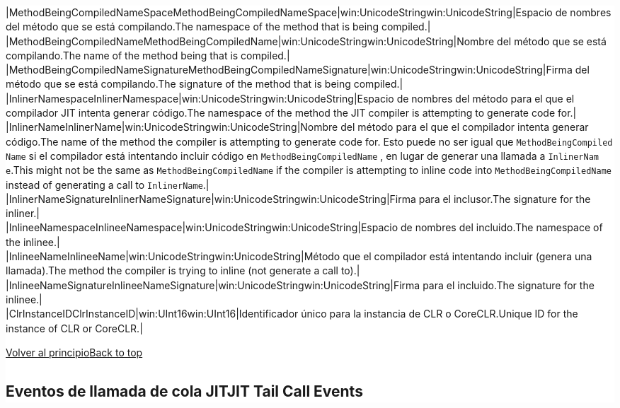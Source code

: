 |<span data-ttu-id="a18f9-178">MethodBeingCompiledNameSpace</span><span class="sxs-lookup"><span data-stu-id="a18f9-178">MethodBeingCompiledNameSpace</span></span>|<span data-ttu-id="a18f9-179">win:UnicodeString</span><span class="sxs-lookup"><span data-stu-id="a18f9-179">win:UnicodeString</span></span>|<span data-ttu-id="a18f9-180">Espacio de nombres del método que se está compilando.</span><span class="sxs-lookup"><span data-stu-id="a18f9-180">The namespace of the method that is being compiled.</span></span>|  
|<span data-ttu-id="a18f9-181">MethodBeingCompiledName</span><span class="sxs-lookup"><span data-stu-id="a18f9-181">MethodBeingCompiledName</span></span>|<span data-ttu-id="a18f9-182">win:UnicodeString</span><span class="sxs-lookup"><span data-stu-id="a18f9-182">win:UnicodeString</span></span>|<span data-ttu-id="a18f9-183">Nombre del método que se está compilando.</span><span class="sxs-lookup"><span data-stu-id="a18f9-183">The name of the method being that is compiled.</span></span>|  
|<span data-ttu-id="a18f9-184">MethodBeingCompiledNameSignature</span><span class="sxs-lookup"><span data-stu-id="a18f9-184">MethodBeingCompiledNameSignature</span></span>|<span data-ttu-id="a18f9-185">win:UnicodeString</span><span class="sxs-lookup"><span data-stu-id="a18f9-185">win:UnicodeString</span></span>|<span data-ttu-id="a18f9-186">Firma del método que se está compilando.</span><span class="sxs-lookup"><span data-stu-id="a18f9-186">The signature of the method that is being compiled.</span></span>|  
|<span data-ttu-id="a18f9-187">InlinerNamespace</span><span class="sxs-lookup"><span data-stu-id="a18f9-187">InlinerNamespace</span></span>|<span data-ttu-id="a18f9-188">win:UnicodeString</span><span class="sxs-lookup"><span data-stu-id="a18f9-188">win:UnicodeString</span></span>|<span data-ttu-id="a18f9-189">Espacio de nombres del método para el que el compilador JIT intenta generar código.</span><span class="sxs-lookup"><span data-stu-id="a18f9-189">The namespace of the method the JIT compiler is attempting to generate code for.</span></span>|  
|<span data-ttu-id="a18f9-190">InlinerName</span><span class="sxs-lookup"><span data-stu-id="a18f9-190">InlinerName</span></span>|<span data-ttu-id="a18f9-191">win:UnicodeString</span><span class="sxs-lookup"><span data-stu-id="a18f9-191">win:UnicodeString</span></span>|<span data-ttu-id="a18f9-192">Nombre del método para el que el compilador intenta generar código.</span><span class="sxs-lookup"><span data-stu-id="a18f9-192">The name of the method the compiler is attempting to generate code for.</span></span> <span data-ttu-id="a18f9-193">Esto puede no ser igual que `MethodBeingCompiledName` si el compilador está intentando incluir código en `MethodBeingCompiledName` , en lugar de generar una llamada a `InlinerName`.</span><span class="sxs-lookup"><span data-stu-id="a18f9-193">This might not be the same as `MethodBeingCompiledName` if the compiler is attempting to inline code into `MethodBeingCompiledName` instead of generating a call to `InlinerName`.</span></span>|  
|<span data-ttu-id="a18f9-194">InlinerNameSignature</span><span class="sxs-lookup"><span data-stu-id="a18f9-194">InlinerNameSignature</span></span>|<span data-ttu-id="a18f9-195">win:UnicodeString</span><span class="sxs-lookup"><span data-stu-id="a18f9-195">win:UnicodeString</span></span>|<span data-ttu-id="a18f9-196">Firma para el inclusor.</span><span class="sxs-lookup"><span data-stu-id="a18f9-196">The signature for the inliner.</span></span>|  
|<span data-ttu-id="a18f9-197">InlineeNamespace</span><span class="sxs-lookup"><span data-stu-id="a18f9-197">InlineeNamespace</span></span>|<span data-ttu-id="a18f9-198">win:UnicodeString</span><span class="sxs-lookup"><span data-stu-id="a18f9-198">win:UnicodeString</span></span>|<span data-ttu-id="a18f9-199">Espacio de nombres del incluido.</span><span class="sxs-lookup"><span data-stu-id="a18f9-199">The namespace of the inlinee.</span></span>|  
|<span data-ttu-id="a18f9-200">InlineeName</span><span class="sxs-lookup"><span data-stu-id="a18f9-200">InlineeName</span></span>|<span data-ttu-id="a18f9-201">win:UnicodeString</span><span class="sxs-lookup"><span data-stu-id="a18f9-201">win:UnicodeString</span></span>|<span data-ttu-id="a18f9-202">Método que el compilador está intentando incluir (genera una llamada).</span><span class="sxs-lookup"><span data-stu-id="a18f9-202">The method the compiler is trying to inline (not generate a call to).</span></span>|  
|<span data-ttu-id="a18f9-203">InlineeNameSignature</span><span class="sxs-lookup"><span data-stu-id="a18f9-203">InlineeNameSignature</span></span>|<span data-ttu-id="a18f9-204">win:UnicodeString</span><span class="sxs-lookup"><span data-stu-id="a18f9-204">win:UnicodeString</span></span>|<span data-ttu-id="a18f9-205">Firma para el incluido.</span><span class="sxs-lookup"><span data-stu-id="a18f9-205">The signature for the inlinee.</span></span>|  
|<span data-ttu-id="a18f9-206">ClrInstanceID</span><span class="sxs-lookup"><span data-stu-id="a18f9-206">ClrInstanceID</span></span>|<span data-ttu-id="a18f9-207">win:UInt16</span><span class="sxs-lookup"><span data-stu-id="a18f9-207">win:UInt16</span></span>|<span data-ttu-id="a18f9-208">Identificador único para la instancia de CLR o CoreCLR.</span><span class="sxs-lookup"><span data-stu-id="a18f9-208">Unique ID for the instance of CLR or CoreCLR.</span></span>|  
  
 [<span data-ttu-id="a18f9-209">Volver al principio</span><span class="sxs-lookup"><span data-stu-id="a18f9-209">Back to top</span></span>](#top)  
  
<a name="jit_tail_call_events"></a>   
## <a name="jit-tail-call-events"></a><span data-ttu-id="a18f9-210">Eventos de llamada de cola JIT</span><span class="sxs-lookup"><span data-stu-id="a18f9-210">JIT Tail Call Events</span></span>  
  